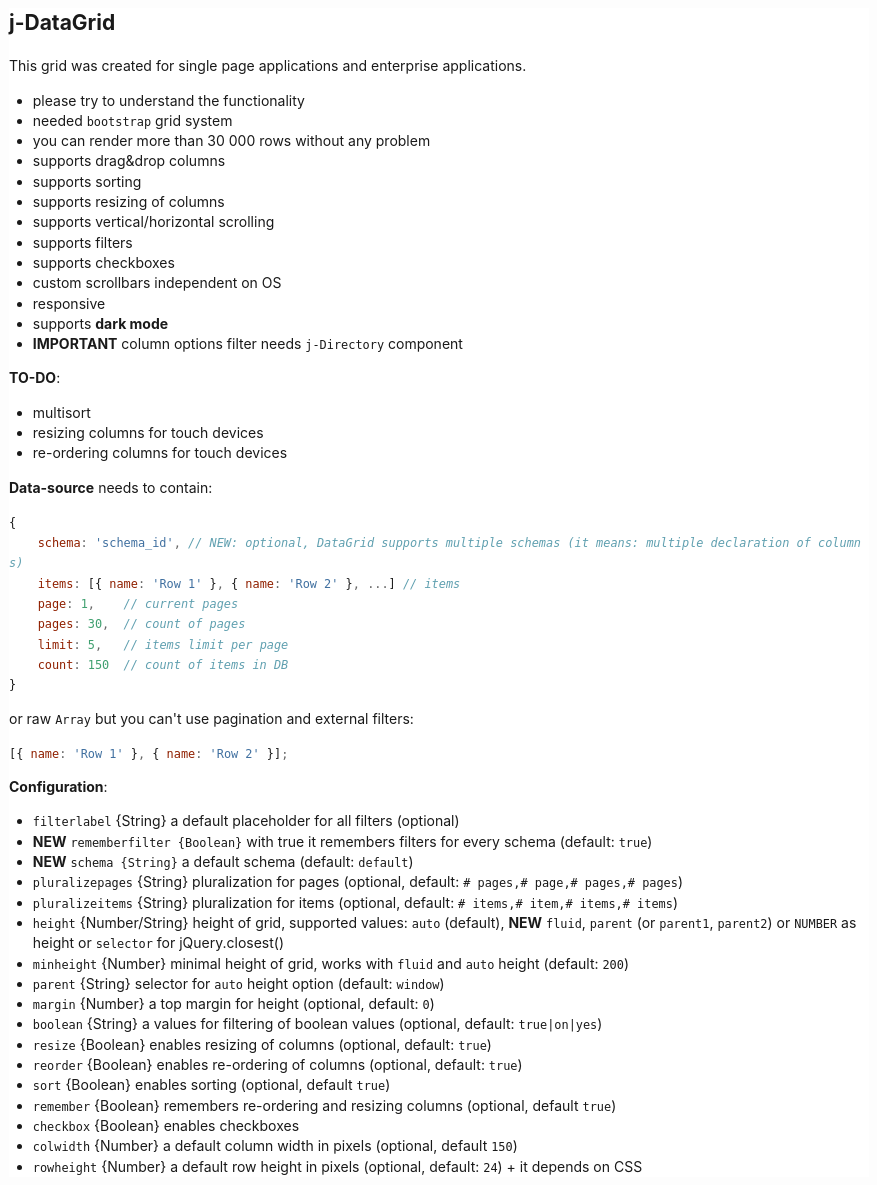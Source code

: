 ## j-DataGrid

This grid was created for single page applications and enterprise applications.

- please try to understand the functionality
- needed `bootstrap` grid system
- you can render more than 30 000 rows without any problem
- supports drag&drop columns
- supports sorting
- supports resizing of columns
- supports vertical/horizontal scrolling
- supports filters
- supports checkboxes
- custom scrollbars independent on OS
- responsive
- supports __dark mode__
- __IMPORTANT__ column options filter needs `j-Directory` component

__TO-DO__:

- multisort
- resizing columns for touch devices
- re-ordering columns for touch devices

__Data-source__ needs to contain:

```js
{
	schema: 'schema_id', // NEW: optional, DataGrid supports multiple schemas (it means: multiple declaration of columns)
    items: [{ name: 'Row 1' }, { name: 'Row 2' }, ...] // items
    page: 1,    // current pages
    pages: 30,  // count of pages
    limit: 5,   // items limit per page
    count: 150  // count of items in DB
}
```

or raw `Array` but you can't use pagination and external filters:

```js
[{ name: 'Row 1' }, { name: 'Row 2' }];
```

__Configuration__:

- `filterlabel` {String} a default placeholder for all filters (optional)
- __NEW__ `rememberfilter {Boolean}` with true it remembers filters for every schema (default: `true`)
- __NEW__ `schema {String}` a default schema (default: `default`)
- `pluralizepages` {String} pluralization for pages (optional, default: `# pages,# page,# pages,# pages`)
- `pluralizeitems` {String} pluralization for items (optional, default: `# items,# item,# items,# items`)
- `height` {Number/String} height of grid, supported values: `auto` (default), __NEW__ `fluid`, `parent` (or `parent1`, `parent2`) or `NUMBER` as height or `selector` for jQuery.closest()
- `minheight` {Number} minimal height of grid, works with `fluid` and `auto` height (default: `200`)
- `parent` {String} selector for `auto` height option (default: `window`)
- `margin` {Number} a top margin for height (optional, default: `0`)
- `boolean` {String} a values for filtering of boolean values (optional, default: `true|on|yes`)
- `resize` {Boolean} enables resizing of columns (optional, default: `true`)
- `reorder` {Boolean} enables re-ordering of columns (optional, default: `true`)
- `sort` {Boolean} enables sorting (optional, default `true`)
- `remember` {Boolean} remembers re-ordering and resizing columns (optional, default `true`)
- `checkbox` {Boolean} enables checkboxes
- `colwidth` {Number} a default column width in pixels (optional, default `150`)
- `rowheight` {Number} a default row height in pixels (optional, default: `24`) + it depends on CSS